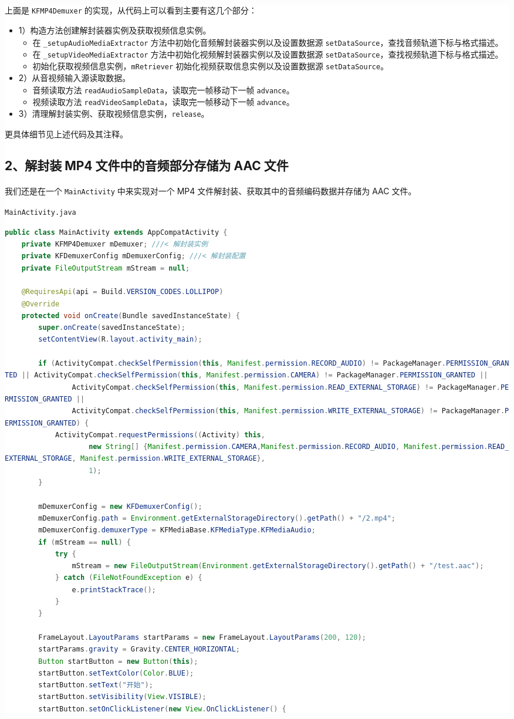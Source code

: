 
上面是 `KFMP4Demuxer` 的实现，从代码上可以看到主要有这几个部分：

- 1）构造方法创建解封装器实例及获取视频信息实例。
	- 在 `_setupAudioMediaExtractor` 方法中初始化音频解封装器实例以及设置数据源 `setDataSource`，查找音频轨道下标与格式描述。
	- 在 `_setupVideoMediaExtractor` 方法中初始化视频解封装器实例以及设置数据源 `setDataSource`，查找视频轨道下标与格式描述。
	- 初始化获取视频信息实例，`mRetriever` 初始化视频获取信息实例以及设置数据源 `setDataSource`。
- 2）从音视频输入源读取数据。
	- 音频读取方法 `readAudioSampleData`，读取完一帧移动下一帧 `advance`。
	- 视频读取方法 `readVideoSampleData`，读取完一帧移动下一帧 `advance`。
- 3）清理解封装实例、获取视频信息实例，`release`。


更具体细节见上述代码及其注释。



## 2、解封装 MP4 文件中的音频部分存储为 AAC 文件

我们还是在一个 `MainActivity` 中来实现对一个 MP4 文件解封装、获取其中的音频编码数据并存储为 AAC 文件。

`MainActivity.java`

```java
public class MainActivity extends AppCompatActivity {
    private KFMP4Demuxer mDemuxer; ///< 解封装实例
    private KFDemuxerConfig mDemuxerConfig; ///< 解封装配置
    private FileOutputStream mStream = null;

    @RequiresApi(api = Build.VERSION_CODES.LOLLIPOP)
    @Override
    protected void onCreate(Bundle savedInstanceState) {
        super.onCreate(savedInstanceState);
        setContentView(R.layout.activity_main);

        if (ActivityCompat.checkSelfPermission(this, Manifest.permission.RECORD_AUDIO) != PackageManager.PERMISSION_GRANTED || ActivityCompat.checkSelfPermission(this, Manifest.permission.CAMERA) != PackageManager.PERMISSION_GRANTED ||
                ActivityCompat.checkSelfPermission(this, Manifest.permission.READ_EXTERNAL_STORAGE) != PackageManager.PERMISSION_GRANTED ||
                ActivityCompat.checkSelfPermission(this, Manifest.permission.WRITE_EXTERNAL_STORAGE) != PackageManager.PERMISSION_GRANTED) {
            ActivityCompat.requestPermissions((Activity) this,
                    new String[] {Manifest.permission.CAMERA,Manifest.permission.RECORD_AUDIO, Manifest.permission.READ_EXTERNAL_STORAGE, Manifest.permission.WRITE_EXTERNAL_STORAGE},
                    1);
        }

        mDemuxerConfig = new KFDemuxerConfig();
        mDemuxerConfig.path = Environment.getExternalStorageDirectory().getPath() + "/2.mp4";
        mDemuxerConfig.demuxerType = KFMediaBase.KFMediaType.KFMediaAudio;
        if (mStream == null) {
            try {
                mStream = new FileOutputStream(Environment.getExternalStorageDirectory().getPath() + "/test.aac");
            } catch (FileNotFoundException e) {
                e.printStackTrace();
            }
        }

        FrameLayout.LayoutParams startParams = new FrameLayout.LayoutParams(200, 120);
        startParams.gravity = Gravity.CENTER_HORIZONTAL;
        Button startButton = new Button(this);
        startButton.setTextColor(Color.BLUE);
        startButton.setText("开始");
        startButton.setVisibility(View.VISIBLE);
        startButton.setOnClickListener(new View.OnClickListener() {
```